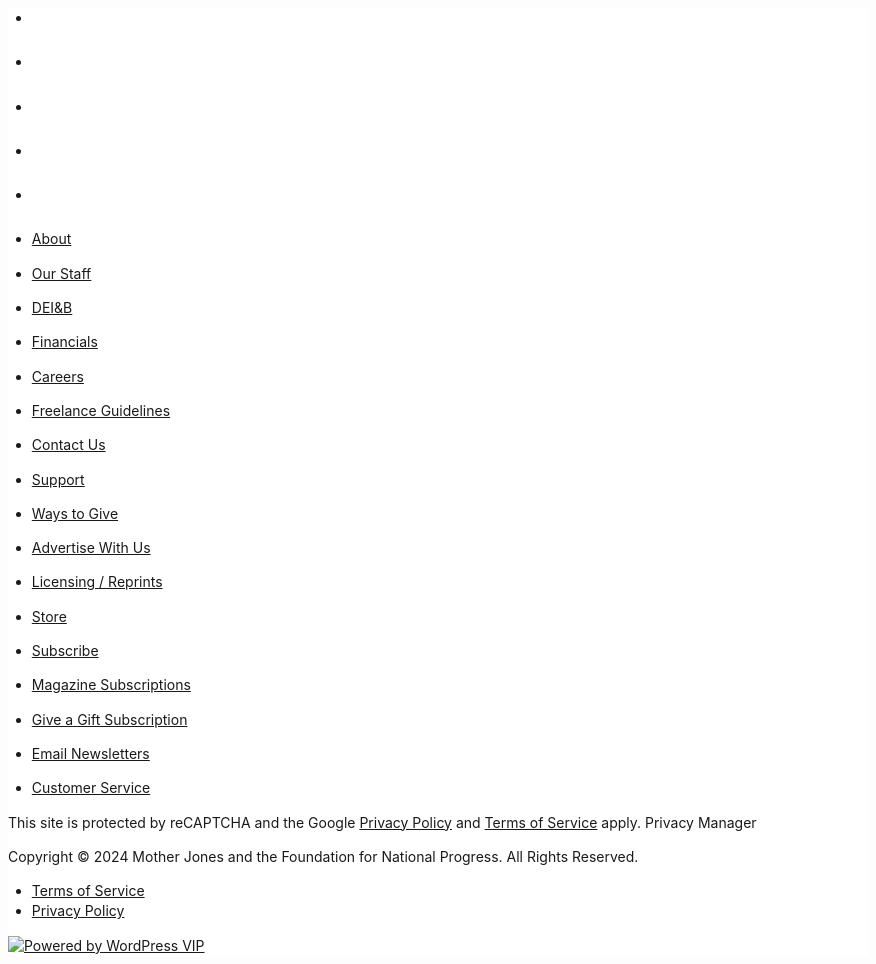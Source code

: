 [](https://www.motherjones.com/)

* [](https://www.facebook.com/motherjones)
* [](https://twitter.com/motherjones)
* [](https://www.instagram.com/motherjonesmag/)
* [](http://feeds.feedburner.com/motherjones/feed)
* [](https://www.motherjones.com/newsletters)

* [About](https://www.motherjones.com/about/)
* [Our Staff](https://www.motherjones.com/about/staff/)
* [DEI&B](https://www.motherjones.com/mother-jones-commitment-to-diversity-equity-and-inclusion/)
* [Financials](https://www.motherjones.com/about/financials/)
* [Careers](https://www.motherjones.com/careers/)
* [Freelance Guidelines](https://www.motherjones.com/contribute/writer-guidelines/)
* [Contact Us](https://www.motherjones.com/contact/)

* [Support](https://www.motherjones.com/support/)
* [Ways to Give](https://www.motherjones.com/support/)
* [Advertise With Us](https://www.motherjones.com/advertising/)
* [Licensing / Reprints](https://www.motherjones.com/customer-service/permissions/)
* [Store](http://store.motherjones.com/?utm_source=motherjones&utm_medium=footer&utm_content=orangefooterlink&utm_campaign=evergreen)

* [Subscribe](https://secure.motherjones.com/flex/MOJ/SUBS/?p=SEGNOP&c=SEGNOC&d=SEGNOD&f=SEGNOF)
* [Magazine Subscriptions](https://secure.motherjones.com/flex/MOJ/SUBS/?p=SEGNOP&c=SEGNOC&d=SEGNOD&f=SEGNOF)
* [Give a Gift Subscription](https://secure.motherjones.com/flex/mj/key/YGIFVP/)
* [Email Newsletters](https://www.motherjones.com/newsletters/)
* [Customer Service](https://www.motherjones.com/customer-service/)

This site is protected by reCAPTCHA and the Google [Privacy Policy](https://policies.google.com/privacy) and [Terms of Service](https://policies.google.com/terms) apply. Privacy Manager

Copyright © 2024 Mother Jones and the Foundation for National Progress. All Rights Reserved.

* [Terms of Service](https://www.motherjones.com/about/terms/)
* [Privacy Policy](https://www.motherjones.com/about/privacy-policy/)

[![Powered by WordPress VIP](https://www.motherjones.com/wp-content/mu-plugins/vip-helpers/images/vip-powered-light-small.png?ver=20220317)](https://wpvip.com/?utm_source=vip_powered_wpcom&utm_medium=web&utm_campaign=VIP%20Footer%20Credit&utm_term=www.motherjones.com)